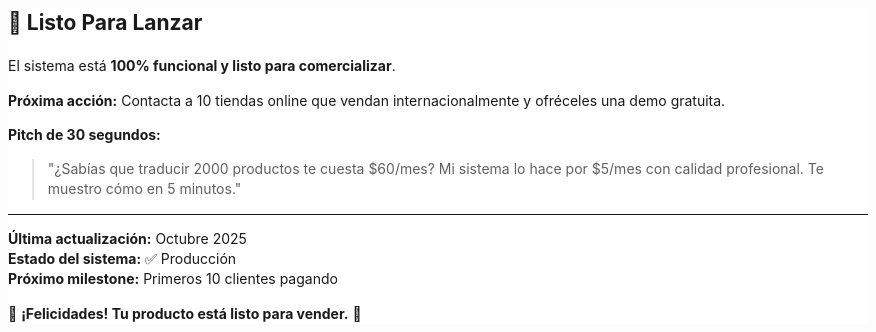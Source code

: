 
## 🚀 Listo Para Lanzar

El sistema está **100% funcional y listo para comercializar**.

**Próxima acción:** Contacta a 10 tiendas online que vendan internacionalmente y ofréceles una demo gratuita.

**Pitch de 30 segundos:**
> "¿Sabías que traducir 2000 productos te cuesta $60/mes? Mi sistema lo hace por $5/mes con calidad profesional. Te muestro cómo en 5 minutos."

---

**Última actualización:** Octubre 2025  
**Estado del sistema:** ✅ Producción  
**Próximo milestone:** Primeros 10 clientes pagando

🎉 **¡Felicidades! Tu producto está listo para vender.** 🎉